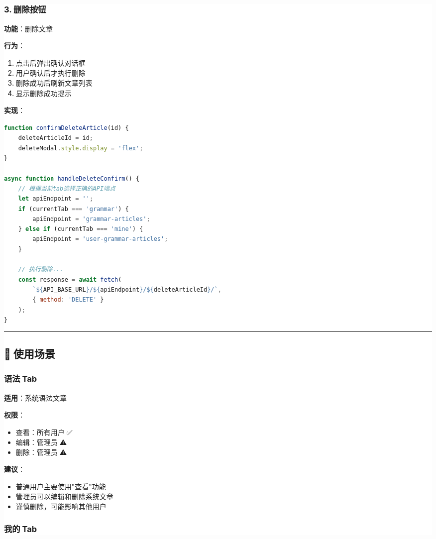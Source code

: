 ### 3. 删除按钮

**功能**：删除文章

**行为**：
1. 点击后弹出确认对话框
2. 用户确认后才执行删除
3. 删除成功后刷新文章列表
4. 显示删除成功提示

**实现**：
```javascript
function confirmDeleteArticle(id) {
    deleteArticleId = id;
    deleteModal.style.display = 'flex';
}

async function handleDeleteConfirm() {
    // 根据当前tab选择正确的API端点
    let apiEndpoint = '';
    if (currentTab === 'grammar') {
        apiEndpoint = 'grammar-articles';
    } else if (currentTab === 'mine') {
        apiEndpoint = 'user-grammar-articles';
    }
    
    // 执行删除...
    const response = await fetch(
        `${API_BASE_URL}/${apiEndpoint}/${deleteArticleId}/`, 
        { method: 'DELETE' }
    );
}
```

---

## 🎯 使用场景

### 语法 Tab

**适用**：系统语法文章

**权限**：
- 查看：所有用户 ✅
- 编辑：管理员 ⚠️
- 删除：管理员 ⚠️

**建议**：
- 普通用户主要使用"查看"功能
- 管理员可以编辑和删除系统文章
- 谨慎删除，可能影响其他用户

### 我的 Tab

